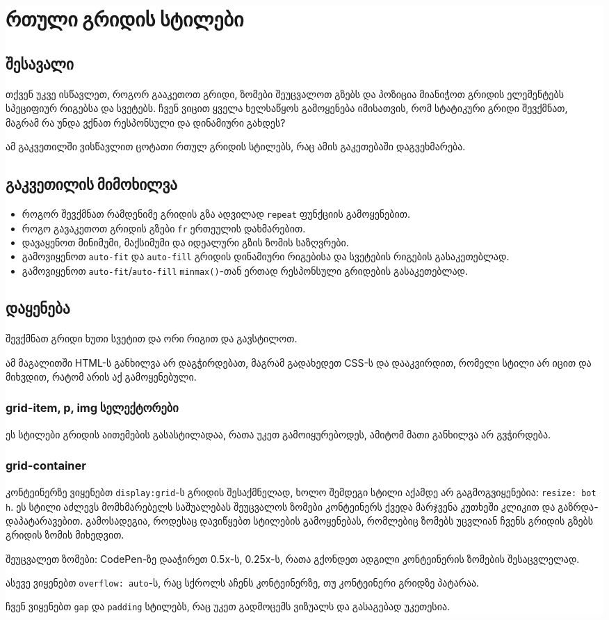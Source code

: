 # რთული გრიდის სტილები

## შესავალი

თქვენ უკვე ისწავლეთ, როგორ გააკეთოთ გრიდი, ზომები შეუცვალოთ გზებს და პოზიცია მიანიჭოთ გრიდის ელემენტებს სპეციფიურ რიგებსა და სვეტებს. ჩვენ ვიცით ყველა ხელსაწყოს გამოყენება იმისათვის, რომ სტატიკური გრიდი შევქმნათ, მაგრამ რა უნდა ვქნათ რესპონსული და დინამიური გახდეს?

ამ გაკვეთილში ვისწავლით ცოტათი რთულ გრიდის სტილებს, რაც ამის გაკეთებაში დაგვეხმარება.

## გაკვეთილის მიმოხილვა

- როგორ შევქმნათ რამდენიმე გრიდის გზა ადვილად `repeat` ფუნქციის გამოყენებით.
- როგო გავაკეთოთ გრიდის გზები `fr` ერთეულის დახმარებით.
- დავაყენოთ მინიმუმი, მაქსიმუმი და იდეალური გზის ზომის საზღვრები.
- გამოვიყენოთ `auto-fit` და `auto-fill` გრიდის დინამიური რიგებისა და სვეტების რიგების გასაკეთებლად.
- გამოვიყენოთ `auto-fit`/`auto-fill` `minmax()`-თან ერთად რესპონსული გრიდების გასაკეთებლად.

## დაყენება

შევქმნათ გრიდი ხუთი სვეტით და ორი რიგით და გავსტილოთ.

<iframe height="300" style="width: 100%;" scrolling="no" title="Advanced Properties | CSS Grid" src="https://codepen.io/xazy/embed/poBWLga?default-tab=html%2Cresult&theme-id=dark" frameborder="no" loading="lazy" allowtransparency="true" allowfullscreen="true">
  See the Pen <a href="https://codepen.io/xazy/pen/poBWLga">
  Advanced Properties | CSS Grid</a> by XazyProject (<a href="https://codepen.io/xazy">@xazy</a>)
  on <a href="https://codepen.io">CodePen</a>.
</iframe>

ამ მაგალითში HTML-ს განხილვა არ დაგჭირდებათ, მაგრამ გადახედეთ CSS-ს და დააკვირდით, რომელი სტილი არ იცით და მიხვდით, რატომ არის აქ გამოყენებული.

### grid-item, p, img სელექტორები

ეს სტილები გრიდის აითემების გასასტილადაა, რათა უკეთ გამოიყურებოდეს, ამიტომ მათი განხილვა არ გვჭირდება.


### grid-container

კონტეინერზე ვიყენებთ `display:grid`-ს გრიდის შესაქმნელად, ხოლო შემდეგი სტილი აქამდე არ გაგმოგვიყენებია: `resize: both`. ეს სტილი აძლევს მომხმარებელს საშუალებას შეუცვალოს ზომები კონტეინერს ქვედა მარჯვენა კუთხეში კლიკით და გაზრდა-დაპატარავებით. გამოსადეგია, როდესაც დავიწყებთ სტილების გამოყენებას, რომლებიც ზომებს უცვლიან ჩვენს გრიდის გზებს გრიდის ზომის მიხედვით.

შეუცვალეთ ზომები: CodePen-ზე დააჭირეთ 0.5x-ს, 0.25x-ს, რათა გქონდეთ ადგილი კონტეინერის ზომების შესაცვლელად.

ასევე ვიყენებთ `overflow: auto`-ს, რაც სქროლს აჩენს კონტეინერზე, თუ კონტეინერი გრიდზე პატარაა.

ჩვენ ვიყენებთ `gap` და `padding` სტილებს, რაც უკეთ გადმოცემს ვიზუალს და გასაგებად უკეთესია.
